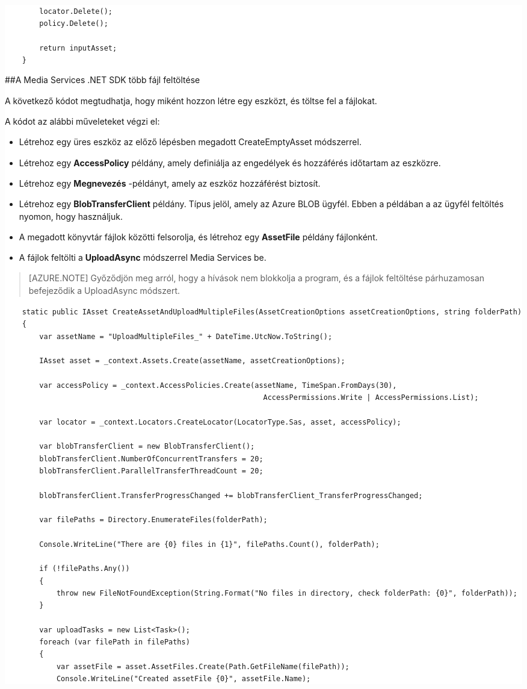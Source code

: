             locator.Delete();
            policy.Delete();

            return inputAsset;
        }

##<a name="upload-multiple-files-with-media-services-net-sdk"></a>A Media Services .NET SDK több fájl feltöltése 

A következő kódot megtudhatja, hogy miként hozzon létre egy eszközt, és töltse fel a fájlokat.

A kódot az alábbi műveleteket végzi el:
    
-   Létrehoz egy üres eszköz az előző lépésben megadott CreateEmptyAsset módszerrel.
    
-   Létrehoz egy **AccessPolicy** példány, amely definiálja az engedélyek és hozzáférés időtartam az eszközre.
    
-   Létrehoz egy **Megnevezés** -példányt, amely az eszköz hozzáférést biztosít.
    
-   Létrehoz egy **BlobTransferClient** példány. Típus jelöl, amely az Azure BLOB ügyfél. Ebben a példában a az ügyfél feltöltés nyomon, hogy használjuk. 
    
-   A megadott könyvtár fájlok közötti felsorolja, és létrehoz egy **AssetFile** példány fájlonként.
    
-   A fájlok feltölti a **UploadAsync** módszerrel Media Services be. 
    
>[AZURE.NOTE] Győződjön meg arról, hogy a hívások nem blokkolja a program, és a fájlok feltöltése párhuzamosan befejeződik a UploadAsync módszert.
    
    
        static public IAsset CreateAssetAndUploadMultipleFiles(AssetCreationOptions assetCreationOptions, string folderPath)
        {
            var assetName = "UploadMultipleFiles_" + DateTime.UtcNow.ToString();

            IAsset asset = _context.Assets.Create(assetName, assetCreationOptions);

            var accessPolicy = _context.AccessPolicies.Create(assetName, TimeSpan.FromDays(30),
                                                                AccessPermissions.Write | AccessPermissions.List);

            var locator = _context.Locators.CreateLocator(LocatorType.Sas, asset, accessPolicy);

            var blobTransferClient = new BlobTransferClient();
            blobTransferClient.NumberOfConcurrentTransfers = 20;
            blobTransferClient.ParallelTransferThreadCount = 20;

            blobTransferClient.TransferProgressChanged += blobTransferClient_TransferProgressChanged;

            var filePaths = Directory.EnumerateFiles(folderPath);

            Console.WriteLine("There are {0} files in {1}", filePaths.Count(), folderPath);

            if (!filePaths.Any())
            {
                throw new FileNotFoundException(String.Format("No files in directory, check folderPath: {0}", folderPath));
            }

            var uploadTasks = new List<Task>();
            foreach (var filePath in filePaths)
            {
                var assetFile = asset.AssetFiles.Create(Path.GetFileName(filePath));
                Console.WriteLine("Created assetFile {0}", assetFile.Name);


[A médiafájlok processzor beszerzése]: media-services-get-media-processor.md